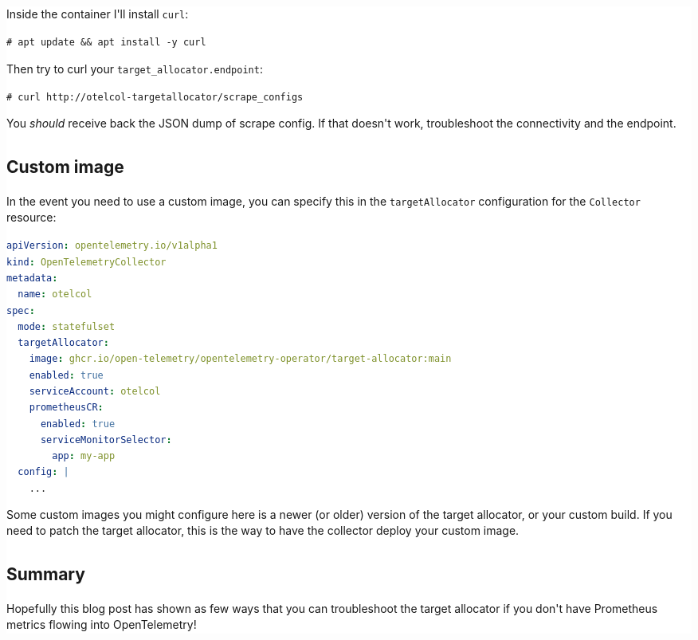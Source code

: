 Inside the container I'll install `curl`:

```
# apt update && apt install -y curl
```

Then try to curl your `target_allocator.endpoint`:

```
# curl http://otelcol-targetallocator/scrape_configs
```

You _should_ receive back the JSON dump of scrape config. If that doesn't work, troubleshoot the connectivity and the endpoint.

## Custom image

In the event you need to use a custom image, you can specify this in the `targetAllocator` configuration for the `Collector` resource:

```yaml
apiVersion: opentelemetry.io/v1alpha1
kind: OpenTelemetryCollector
metadata:
  name: otelcol
spec:
  mode: statefulset
  targetAllocator:
    image: ghcr.io/open-telemetry/opentelemetry-operator/target-allocator:main
    enabled: true
    serviceAccount: otelcol
    prometheusCR:
      enabled: true
      serviceMonitorSelector:
        app: my-app
  config: |
    ...
```
Some custom images you might configure here is a newer (or older) version of the target allocator, or your custom build. If you need to patch the target allocator, this is the way to have the collector deploy your custom image.

## Summary

Hopefully this blog post has shown as few ways that you can troubleshoot the target allocator if you don't have Prometheus metrics flowing into OpenTelemetry!
